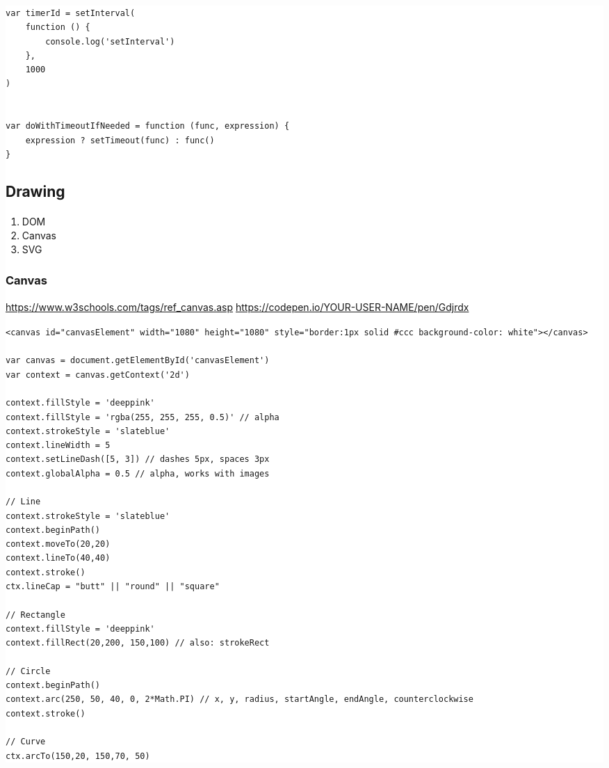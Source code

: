 	var timerId = setInterval(
		function () {
			console.log('setInterval')
		},
		1000
	)


	var doWithTimeoutIfNeeded = function (func, expression) {
		expression ? setTimeout(func) : func()
	}


## Drawing

1. DOM
2. Canvas
3. SVG


### Canvas

https://www.w3schools.com/tags/ref_canvas.asp
https://codepen.io/YOUR-USER-NAME/pen/Gdjrdx

	<canvas id="canvasElement" width="1080" height="1080" style="border:1px solid #ccc background-color: white"></canvas>

	var canvas = document.getElementById('canvasElement')
	var context = canvas.getContext('2d')

	context.fillStyle = 'deeppink'
	context.fillStyle = 'rgba(255, 255, 255, 0.5)' // alpha
	context.strokeStyle = 'slateblue'
	context.lineWidth = 5
	context.setLineDash([5, 3]) // dashes 5px, spaces 3px
	context.globalAlpha = 0.5 // alpha, works with images

	// Line
	context.strokeStyle = 'slateblue'
	context.beginPath()
	context.moveTo(20,20)
	context.lineTo(40,40)
	context.stroke()
	ctx.lineCap = "butt" || "round" || "square"

	// Rectangle
	context.fillStyle = 'deeppink'
	context.fillRect(20,200, 150,100) // also: strokeRect

	// Circle
	context.beginPath()
	context.arc(250, 50, 40, 0, 2*Math.PI) // x, y, radius, startAngle, endAngle, counterclockwise
	context.stroke()

	// Curve
	ctx.arcTo(150,20, 150,70, 50)
